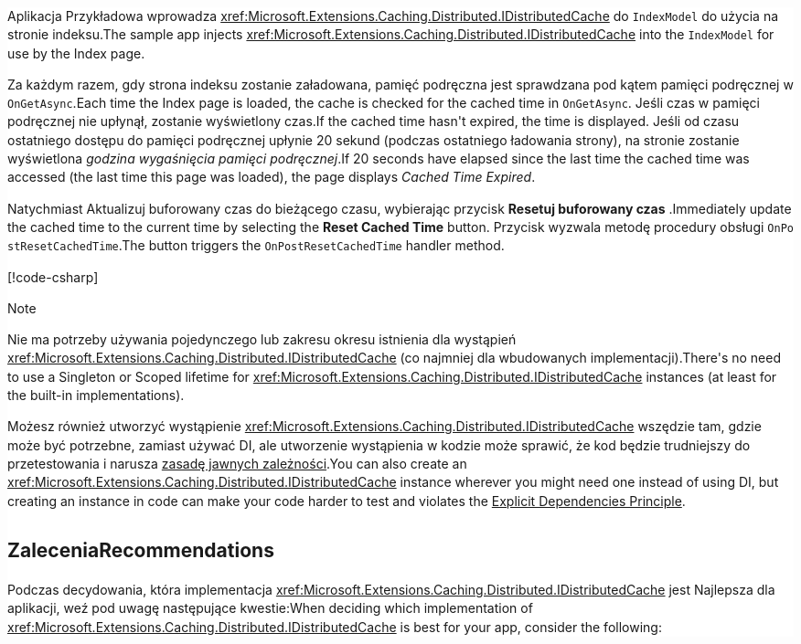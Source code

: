 <span data-ttu-id="9bda2-177">Aplikacja Przykładowa wprowadza <xref:Microsoft.Extensions.Caching.Distributed.IDistributedCache> do `IndexModel` do użycia na stronie indeksu.</span><span class="sxs-lookup"><span data-stu-id="9bda2-177">The sample app injects <xref:Microsoft.Extensions.Caching.Distributed.IDistributedCache> into the `IndexModel` for use by the Index page.</span></span>

<span data-ttu-id="9bda2-178">Za każdym razem, gdy strona indeksu zostanie załadowana, pamięć podręczna jest sprawdzana pod kątem pamięci podręcznej w `OnGetAsync`.</span><span class="sxs-lookup"><span data-stu-id="9bda2-178">Each time the Index page is loaded, the cache is checked for the cached time in `OnGetAsync`.</span></span> <span data-ttu-id="9bda2-179">Jeśli czas w pamięci podręcznej nie upłynął, zostanie wyświetlony czas.</span><span class="sxs-lookup"><span data-stu-id="9bda2-179">If the cached time hasn't expired, the time is displayed.</span></span> <span data-ttu-id="9bda2-180">Jeśli od czasu ostatniego dostępu do pamięci podręcznej upłynie 20 sekund (podczas ostatniego ładowania strony), na stronie zostanie wyświetlona *godzina wygaśnięcia pamięci podręcznej*.</span><span class="sxs-lookup"><span data-stu-id="9bda2-180">If 20 seconds have elapsed since the last time the cached time was accessed (the last time this page was loaded), the page displays *Cached Time Expired*.</span></span>

<span data-ttu-id="9bda2-181">Natychmiast Aktualizuj buforowany czas do bieżącego czasu, wybierając przycisk **Resetuj buforowany czas** .</span><span class="sxs-lookup"><span data-stu-id="9bda2-181">Immediately update the cached time to the current time by selecting the **Reset Cached Time** button.</span></span> <span data-ttu-id="9bda2-182">Przycisk wyzwala metodę procedury obsługi `OnPostResetCachedTime`.</span><span class="sxs-lookup"><span data-stu-id="9bda2-182">The button triggers the `OnPostResetCachedTime` handler method.</span></span>

[!code-csharp[](distributed/samples/3.x/DistCacheSample/Pages/Index.cshtml.cs?name=snippet_IndexModel&highlight=7,14-20,25-29)]

> [!NOTE]
> <span data-ttu-id="9bda2-183">Nie ma potrzeby używania pojedynczego lub zakresu okresu istnienia dla wystąpień <xref:Microsoft.Extensions.Caching.Distributed.IDistributedCache> (co najmniej dla wbudowanych implementacji).</span><span class="sxs-lookup"><span data-stu-id="9bda2-183">There's no need to use a Singleton or Scoped lifetime for <xref:Microsoft.Extensions.Caching.Distributed.IDistributedCache> instances (at least for the built-in implementations).</span></span>
>
> <span data-ttu-id="9bda2-184">Możesz również utworzyć wystąpienie <xref:Microsoft.Extensions.Caching.Distributed.IDistributedCache> wszędzie tam, gdzie może być potrzebne, zamiast używać DI, ale utworzenie wystąpienia w kodzie może sprawić, że kod będzie trudniejszy do przetestowania i narusza [zasadę jawnych zależności](/dotnet/standard/modern-web-apps-azure-architecture/architectural-principles#explicit-dependencies).</span><span class="sxs-lookup"><span data-stu-id="9bda2-184">You can also create an <xref:Microsoft.Extensions.Caching.Distributed.IDistributedCache> instance wherever you might need one instead of using DI, but creating an instance in code can make your code harder to test and violates the [Explicit Dependencies Principle](/dotnet/standard/modern-web-apps-azure-architecture/architectural-principles#explicit-dependencies).</span></span>

## <a name="recommendations"></a><span data-ttu-id="9bda2-185">Zalecenia</span><span class="sxs-lookup"><span data-stu-id="9bda2-185">Recommendations</span></span>

<span data-ttu-id="9bda2-186">Podczas decydowania, która implementacja <xref:Microsoft.Extensions.Caching.Distributed.IDistributedCache> jest Najlepsza dla aplikacji, weź pod uwagę następujące kwestie:</span><span class="sxs-lookup"><span data-stu-id="9bda2-186">When deciding which implementation of <xref:Microsoft.Extensions.Caching.Distributed.IDistributedCache> is best for your app, consider the following:</span></span>
